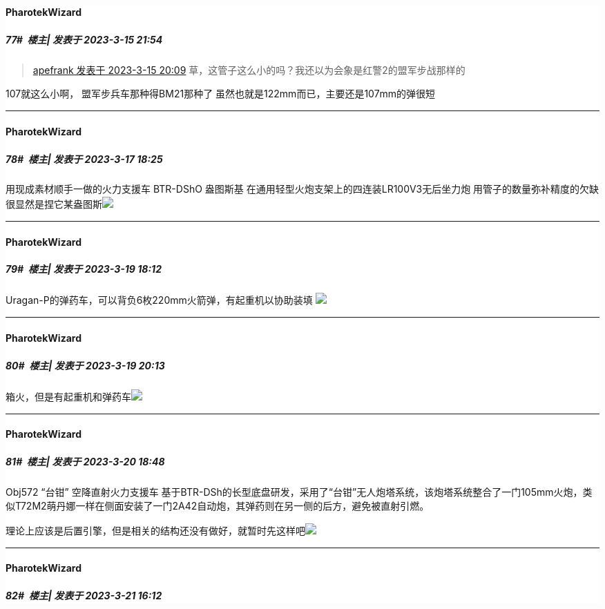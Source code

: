 ####  PharotekWizard  
##### 77#         楼主| 发表于 2023-3-15 21:54

<blockquote><a href="httphttps://bbs.saraba1st.com/2b/forum.php?mod=redirect&amp;goto=findpost&amp;pid=60099496&amp;ptid=2121758" target="_blank">apefrank 发表于 2023-3-15 20:09</a>
草，这管子这么小的吗？我还以为会象是红警2的盟军步战那样的</blockquote>
107就这么小啊，
盟军步兵车那种得BM21那种了
虽然也就是122mm而已，主要还是107mm的弹很短


*****

####  PharotekWizard  
##### 78#         楼主| 发表于 2023-3-17 18:25

用现成素材顺手一做的火力支援车
BTR-DShO 盎图斯基
在通用轻型火炮支架上的四连装LR100V3无后坐力炮
用管子的数量弥补精度的欠缺
很显然是捏它某盎图斯<img src="https://p.sda1.dev/10/8f91b6e806ab28d8ffc36ef6c2cade39/CMP_20230317182324113.png" referrerpolicy="no-referrer">


*****

####  PharotekWizard  
##### 79#         楼主| 发表于 2023-3-19 18:12

Uragan-P的弹药车，可以背负6枚220mm火箭弹，有起重机以协助装填
<img src="https://p.sda1.dev/10/bee248b4382e5ca39205ee22d16a3bb4/CMP_20230319181146769.png" referrerpolicy="no-referrer">


*****

####  PharotekWizard  
##### 80#         楼主| 发表于 2023-3-19 20:13

箱火，但是有起重机和弹药车<img src="https://p.sda1.dev/10/b54b1c94cd7fe35e2349855026a9767b/CMP_20230319201300119.png" referrerpolicy="no-referrer">


*****

####  PharotekWizard  
##### 81#         楼主| 发表于 2023-3-20 18:48

Obj572 “台钳” 空降直射火力支援车
基于BTR-DSh的长型底盘研发，采用了“台钳”无人炮塔系统，该炮塔系统整合了一门105mm火炮，类似T72M2萌丹娜一样在侧面安装了一门2A42自动炮，其弹药则在另一侧的后方，避免被直射引燃。

理论上应该是后置引擎，但是相关的结构还没有做好，就暂时先这样吧<img src="https://p.sda1.dev/10/9d4fe6b27d53b4d5056cf8ed2a95bcc2/CMP_20230320184555086.png" referrerpolicy="no-referrer">


*****

####  PharotekWizard  
##### 82#         楼主| 发表于 2023-3-21 16:12

